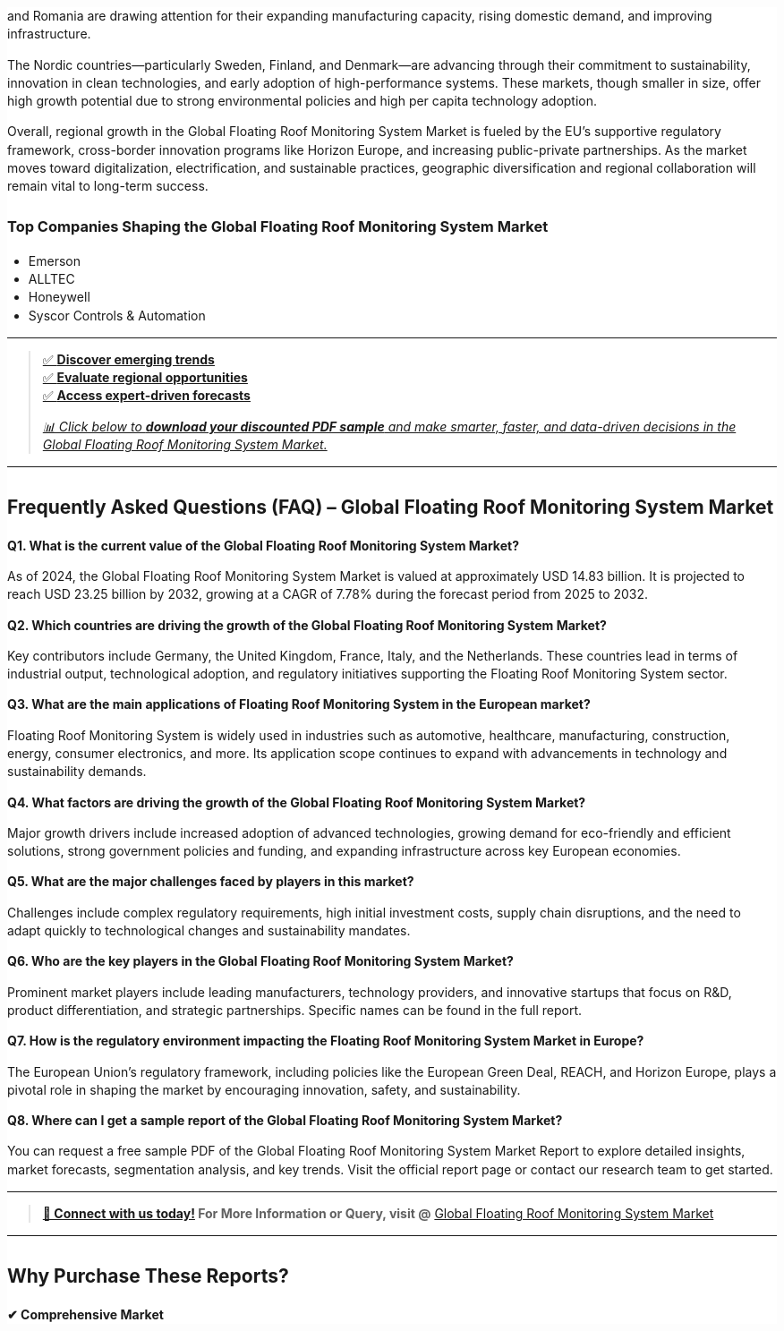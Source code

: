 and Romania are drawing attention for their expanding manufacturing capacity, rising domestic demand, and improving infrastructure.</p><p>The Nordic countries&mdash;particularly Sweden, Finland, and Denmark&mdash;are advancing through their commitment to sustainability, innovation in clean technologies, and early adoption of high-performance systems. These markets, though smaller in size, offer high growth potential due to strong environmental policies and high per capita technology adoption.</p><p>Overall, regional growth in the Global Floating Roof Monitoring System Market is fueled by the EU&rsquo;s supportive regulatory framework, cross-border innovation programs like Horizon Europe, and increasing public-private partnerships. As the market moves toward digitalization, electrification, and sustainable practices, geographic diversification and regional collaboration will remain vital to long-term success.</p><p><h3>Top Companies Shaping the Global Floating Roof Monitoring System Market </h3><ul><li>Emerson</li><li>ALLTEC</li><li>Honeywell</li><li>Syscor Controls & Automation</li></ul></p><hr /><blockquote><p><a href="https://www.marketresearchintellect.com/ask-for-discount/?rid=997719&amp;amp;utm_source=Github-R&amp;amp;utm_medium=846">✅ <strong data-start="617" data-end="645">Discover emerging trends</strong></a><br data-start="645" data-end="648" /><a href="https://www.marketresearchintellect.com/ask-for-discount/?rid=997719&amp;amp;utm_source=Github-R&amp;amp;utm_medium=846"> ✅ <strong data-start="650" data-end="685">Evaluate regional opportunities</strong></a><br data-start="685" data-end="688" /><a href="https://www.marketresearchintellect.com/ask-for-discount/?rid=997719&amp;amp;utm_source=Github-R&amp;amp;utm_medium=846"> ✅ <strong data-start="690" data-end="724">Access expert-driven forecasts</strong></a></p><p class="" data-start="728" data-end="864"><em><a href="https://www.marketresearchintellect.com/ask-for-discount/?rid=997719&amp;amp;utm_source=Github-R&amp;amp;utm_medium=846">📊 Click below to <strong data-start="746" data-end="785">download your discounted PDF sample</strong> and make smarter, faster, and data-driven decisions in the Global Floating Roof Monitoring System Market.</a></em></p></blockquote><hr /><h2>Frequently Asked Questions (FAQ) &ndash; Global Floating Roof Monitoring System Market</h2><p><strong>Q1. What is the current value of the Global Floating Roof Monitoring System Market?</strong></p><p>As of 2024, the Global Floating Roof Monitoring System Market is valued at approximately USD 14.83 billion. It is projected to reach USD 23.25 billion by 2032, growing at a CAGR of 7.78% during the forecast period from 2025 to 2032.</p><p><strong>Q2. Which countries are driving the growth of the Global Floating Roof Monitoring System Market?</strong></p><p>Key contributors include Germany, the United Kingdom, France, Italy, and the Netherlands. These countries lead in terms of industrial output, technological adoption, and regulatory initiatives supporting the Floating Roof Monitoring System sector.</p><p><strong>Q3. What are the main applications of Floating Roof Monitoring System in the European market?</strong></p><p>Floating Roof Monitoring System is widely used in industries such as automotive, healthcare, manufacturing, construction, energy, consumer electronics, and more. Its application scope continues to expand with advancements in technology and sustainability demands.</p><p><strong>Q4. What factors are driving the growth of the Global Floating Roof Monitoring System Market?</strong></p><p>Major growth drivers include increased adoption of advanced technologies, growing demand for eco-friendly and efficient solutions, strong government policies and funding, and expanding infrastructure across key European economies.</p><p><strong>Q5. What are the major challenges faced by players in this market?</strong></p><p>Challenges include complex regulatory requirements, high initial investment costs, supply chain disruptions, and the need to adapt quickly to technological changes and sustainability mandates.</p><p><strong>Q6. Who are the key players in the Global Floating Roof Monitoring System Market?</strong></p><p>Prominent market players include leading manufacturers, technology providers, and innovative startups that focus on R&amp;D, product differentiation, and strategic partnerships. Specific names can be found in the full report.</p><p><strong>Q7. How is the regulatory environment impacting the Floating Roof Monitoring System Market in Europe?</strong></p><p>The European Union&rsquo;s regulatory framework, including policies like the European Green Deal, REACH, and Horizon Europe, plays a pivotal role in shaping the market by encouraging innovation, safety, and sustainability.</p><p><strong>Q8. Where can I get a sample report of the Global Floating Roof Monitoring System Market?</strong></p><p>You can request a free sample PDF of the Global Floating Roof Monitoring System Market Report to explore detailed insights, market forecasts, segmentation analysis, and key trends. Visit the official report page or contact our research team to get started.</p><hr /><blockquote><p><span class="font-[700]"><strong><a href="https://www.marketresearchintellect.com/product/global-floating-roof-monitoring-system-market/?utm_source=Linkedin&utm_medium=846">📩 Connect with us today!</a> For More Information or Query, visit&nbsp;@</strong>&nbsp;</span><span class="font-[700]"><a href="https://www.marketresearchintellect.com/product/global-floating-roof-monitoring-system-market/?utm_source=Linkedin&utm_medium=846" target="_blank" data-tracking-control-name="article-ssr-frontend-pulse_little-text-block" data-tracking-will-navigate="" data-test-link="">Global Floating Roof Monitoring System Market</a></span></p></blockquote><hr /><h2>Why Purchase These Reports?</h2><p><strong>✔ Comprehensive Market